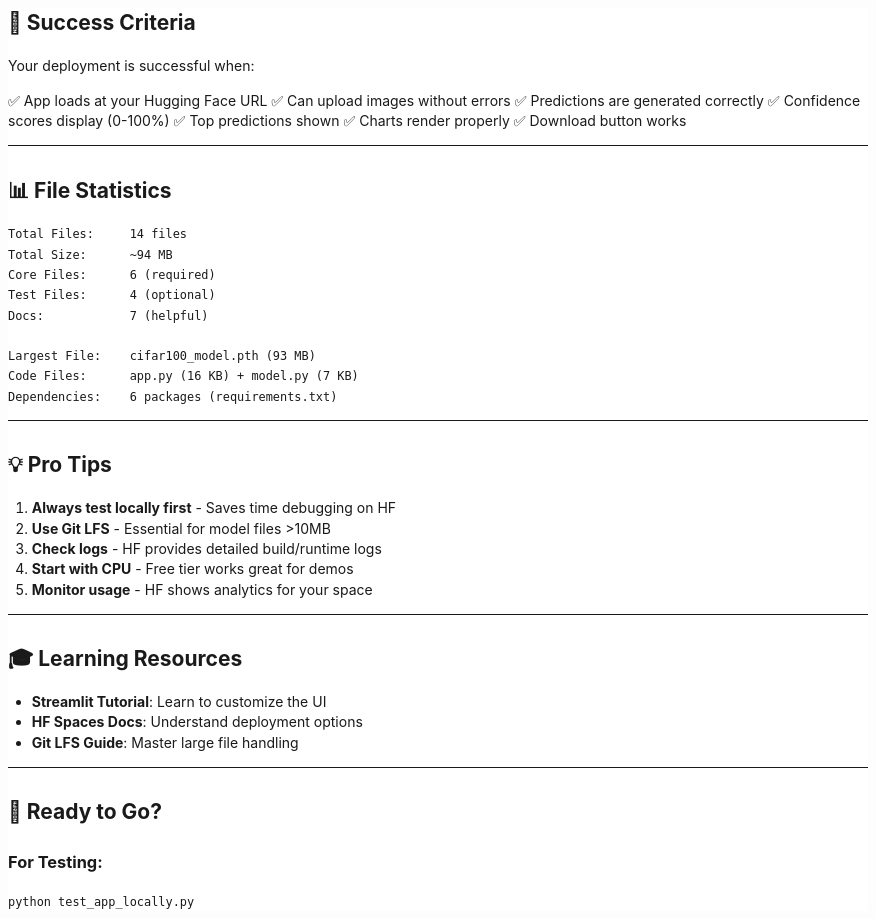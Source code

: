 
## 🎯 Success Criteria

Your deployment is successful when:

✅ App loads at your Hugging Face URL
✅ Can upload images without errors
✅ Predictions are generated correctly
✅ Confidence scores display (0-100%)
✅ Top predictions shown
✅ Charts render properly
✅ Download button works

---

## 📊 File Statistics

```
Total Files:     14 files
Total Size:      ~94 MB
Core Files:      6 (required)
Test Files:      4 (optional)
Docs:            7 (helpful)

Largest File:    cifar100_model.pth (93 MB)
Code Files:      app.py (16 KB) + model.py (7 KB)
Dependencies:    6 packages (requirements.txt)
```

---

## 💡 Pro Tips

1. **Always test locally first** - Saves time debugging on HF
2. **Use Git LFS** - Essential for model files >10MB
3. **Check logs** - HF provides detailed build/runtime logs
4. **Start with CPU** - Free tier works great for demos
5. **Monitor usage** - HF shows analytics for your space

---

## 🎓 Learning Resources

- **Streamlit Tutorial**: Learn to customize the UI
- **HF Spaces Docs**: Understand deployment options
- **Git LFS Guide**: Master large file handling

---

## 🚀 Ready to Go?

### For Testing:
```bash
python test_app_locally.py
```
